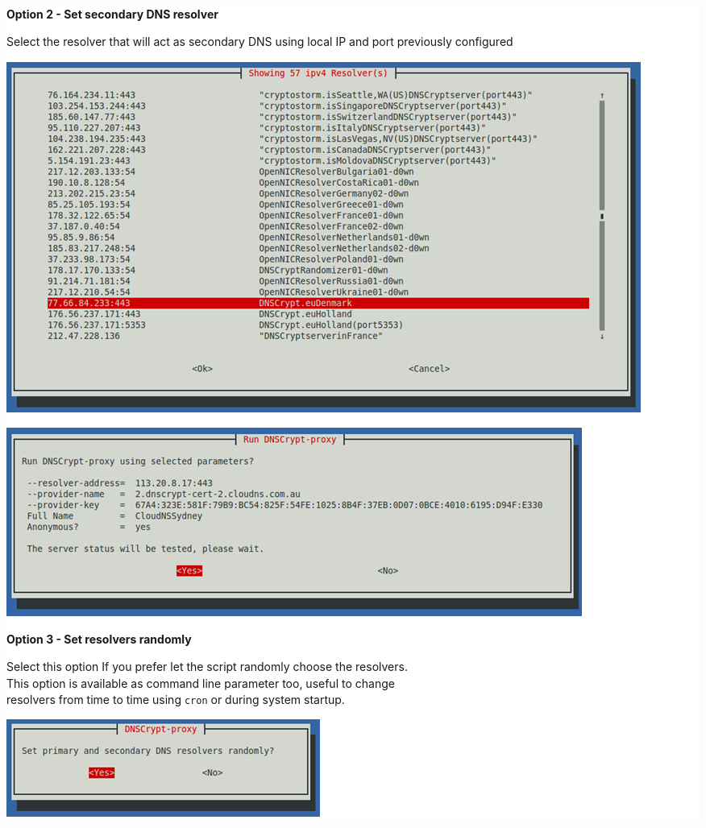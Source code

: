 **Option 2 - Set secondary DNS resolver**

Select the resolver that will act as secondary DNS using local IP and port previously configured

![alt text](images/dcp-resolvers.png "Resolvers")

![alt text](images/dcp-run.png "Run")

**Option 3 - Set resolvers randomly**  

Select this option If you prefer let the script randomly choose the resolvers.  
This option is available as command line parameter too, useful to change  
resolvers from time to time using `cron` or during system startup.

![alt text](images/dcp-random.png "Random")
